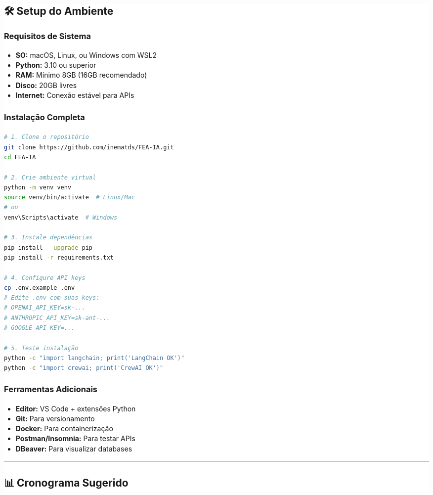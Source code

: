 
## 🛠️ Setup do Ambiente

### Requisitos de Sistema

- **SO:** macOS, Linux, ou Windows com WSL2
- **Python:** 3.10 ou superior
- **RAM:** Mínimo 8GB (16GB recomendado)
- **Disco:** 20GB livres
- **Internet:** Conexão estável para APIs

### Instalação Completa

```bash
# 1. Clone o repositório
git clone https://github.com/inematds/FEA-IA.git
cd FEA-IA

# 2. Crie ambiente virtual
python -m venv venv
source venv/bin/activate  # Linux/Mac
# ou
venv\Scripts\activate  # Windows

# 3. Instale dependências
pip install --upgrade pip
pip install -r requirements.txt

# 4. Configure API keys
cp .env.example .env
# Edite .env com suas keys:
# OPENAI_API_KEY=sk-...
# ANTHROPIC_API_KEY=sk-ant-...
# GOOGLE_API_KEY=...

# 5. Teste instalação
python -c "import langchain; print('LangChain OK')"
python -c "import crewai; print('CrewAI OK')"
```

### Ferramentas Adicionais

- **Editor:** VS Code + extensões Python
- **Git:** Para versionamento
- **Docker:** Para containerização
- **Postman/Insomnia:** Para testar APIs
- **DBeaver:** Para visualizar databases

---

## 📊 Cronograma Sugerido
